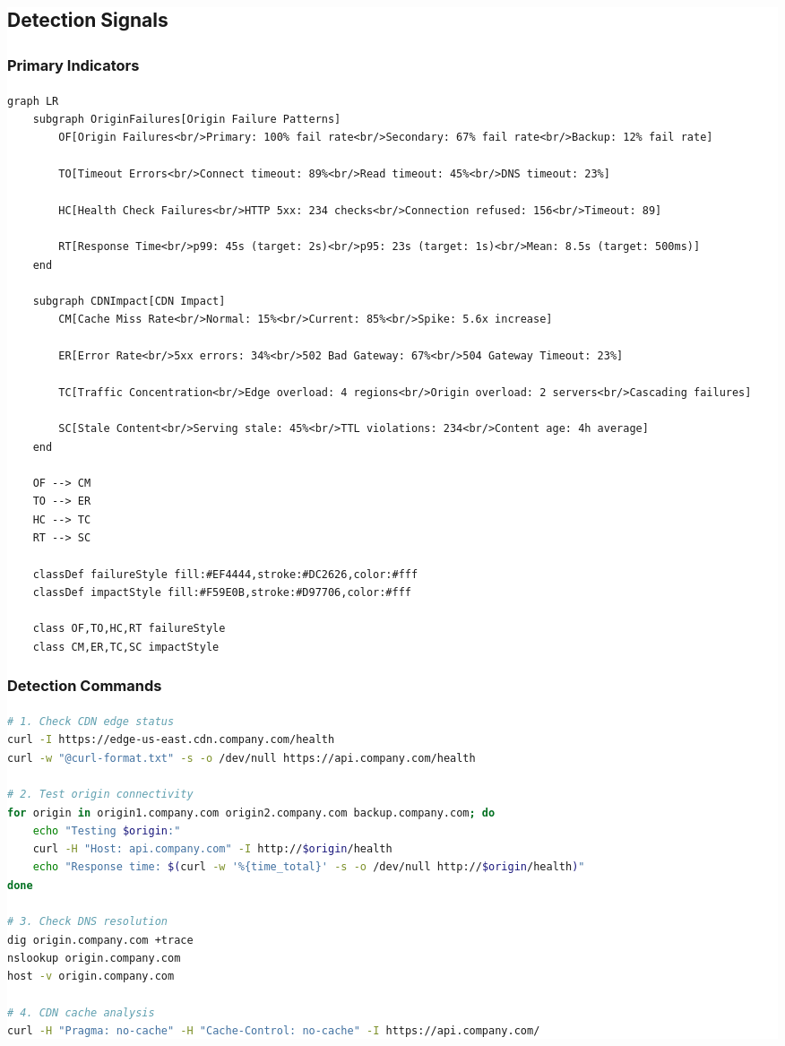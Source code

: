 
## Detection Signals

### Primary Indicators
```mermaid
graph LR
    subgraph OriginFailures[Origin Failure Patterns]
        OF[Origin Failures<br/>Primary: 100% fail rate<br/>Secondary: 67% fail rate<br/>Backup: 12% fail rate]

        TO[Timeout Errors<br/>Connect timeout: 89%<br/>Read timeout: 45%<br/>DNS timeout: 23%]

        HC[Health Check Failures<br/>HTTP 5xx: 234 checks<br/>Connection refused: 156<br/>Timeout: 89]

        RT[Response Time<br/>p99: 45s (target: 2s)<br/>p95: 23s (target: 1s)<br/>Mean: 8.5s (target: 500ms)]
    end

    subgraph CDNImpact[CDN Impact]
        CM[Cache Miss Rate<br/>Normal: 15%<br/>Current: 85%<br/>Spike: 5.6x increase]

        ER[Error Rate<br/>5xx errors: 34%<br/>502 Bad Gateway: 67%<br/>504 Gateway Timeout: 23%]

        TC[Traffic Concentration<br/>Edge overload: 4 regions<br/>Origin overload: 2 servers<br/>Cascading failures]

        SC[Stale Content<br/>Serving stale: 45%<br/>TTL violations: 234<br/>Content age: 4h average]
    end

    OF --> CM
    TO --> ER
    HC --> TC
    RT --> SC

    classDef failureStyle fill:#EF4444,stroke:#DC2626,color:#fff
    classDef impactStyle fill:#F59E0B,stroke:#D97706,color:#fff

    class OF,TO,HC,RT failureStyle
    class CM,ER,TC,SC impactStyle
```

### Detection Commands
```bash
# 1. Check CDN edge status
curl -I https://edge-us-east.cdn.company.com/health
curl -w "@curl-format.txt" -s -o /dev/null https://api.company.com/health

# 2. Test origin connectivity
for origin in origin1.company.com origin2.company.com backup.company.com; do
    echo "Testing $origin:"
    curl -H "Host: api.company.com" -I http://$origin/health
    echo "Response time: $(curl -w '%{time_total}' -s -o /dev/null http://$origin/health)"
done

# 3. Check DNS resolution
dig origin.company.com +trace
nslookup origin.company.com
host -v origin.company.com

# 4. CDN cache analysis
curl -H "Pragma: no-cache" -H "Cache-Control: no-cache" -I https://api.company.com/
```